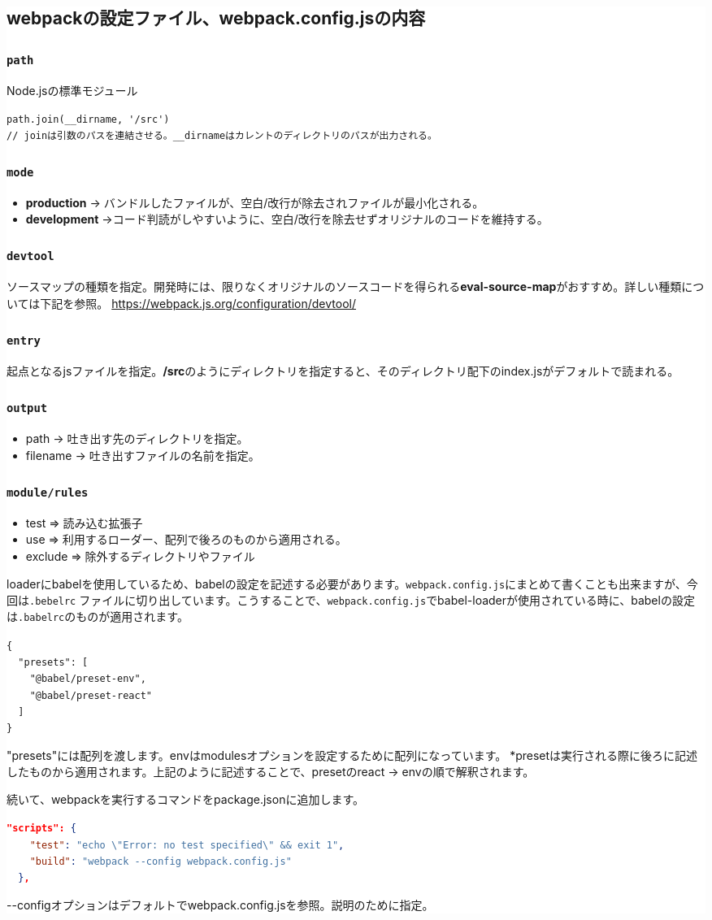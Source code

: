 ## webpackの設定ファイル、webpack.config.jsの内容

### `path`
Node.jsの標準モジュール

```
path.join(__dirname, '/src')
// joinは引数のパスを連結させる。__dirnameはカレントのディレクトリのパスが出力される。
```
### `mode`
  - **production** -> バンドルしたファイルが、空白/改行が除去されファイルが最小化される。
  - **development** ->コード判読がしやすいように、空白/改行を除去せずオリジナルのコードを維持する。

### `devtool`
ソースマップの種類を指定。開発時には、限りなくオリジナルのソースコードを得られる**eval-source-map**がおすすめ。詳しい種類については下記を参照。
https://webpack.js.org/configuration/devtool/

### `entry`
起点となるjsファイルを指定。**/src**のようにディレクトリを指定すると、そのディレクトリ配下のindex.jsがデフォルトで読まれる。

### `output`
- path -> 吐き出す先のディレクトリを指定。
- filename -> 吐き出すファイルの名前を指定。

### `module/rules`
- test => 読み込む拡張子
- use => 利用するローダー、配列で後ろのものから適用される。
- exclude => 除外するディレクトリやファイル


loaderにbabelを使用しているため、babelの設定を記述する必要があります。`webpack.config.js`にまとめて書くことも出来ますが、今回は`.bebelrc` ファイルに切り出しています。こうすることで、`webpack.config.js`でbabel-loaderが使用されている時に、babelの設定は`.babelrc`のものが適用されます。

```　.babelrc
{
  "presets": [
    "@babel/preset-env",
    "@babel/preset-react"
  ]
}
```


"presets"には配列を渡します。envはmodulesオプションを設定するために配列になっています。
*presetは実行される際に後ろに記述したものから適用されます。上記のように記述することで、presetのreact -> envの順で解釈されます。


続いて、webpackを実行するコマンドをpackage.jsonに追加します。

```json:package.json
"scripts": {
    "test": "echo \"Error: no test specified\" && exit 1",
    "build": "webpack --config webpack.config.js"
  },
```
--configオプションはデフォルトでwebpack.config.jsを参照。説明のために指定。
